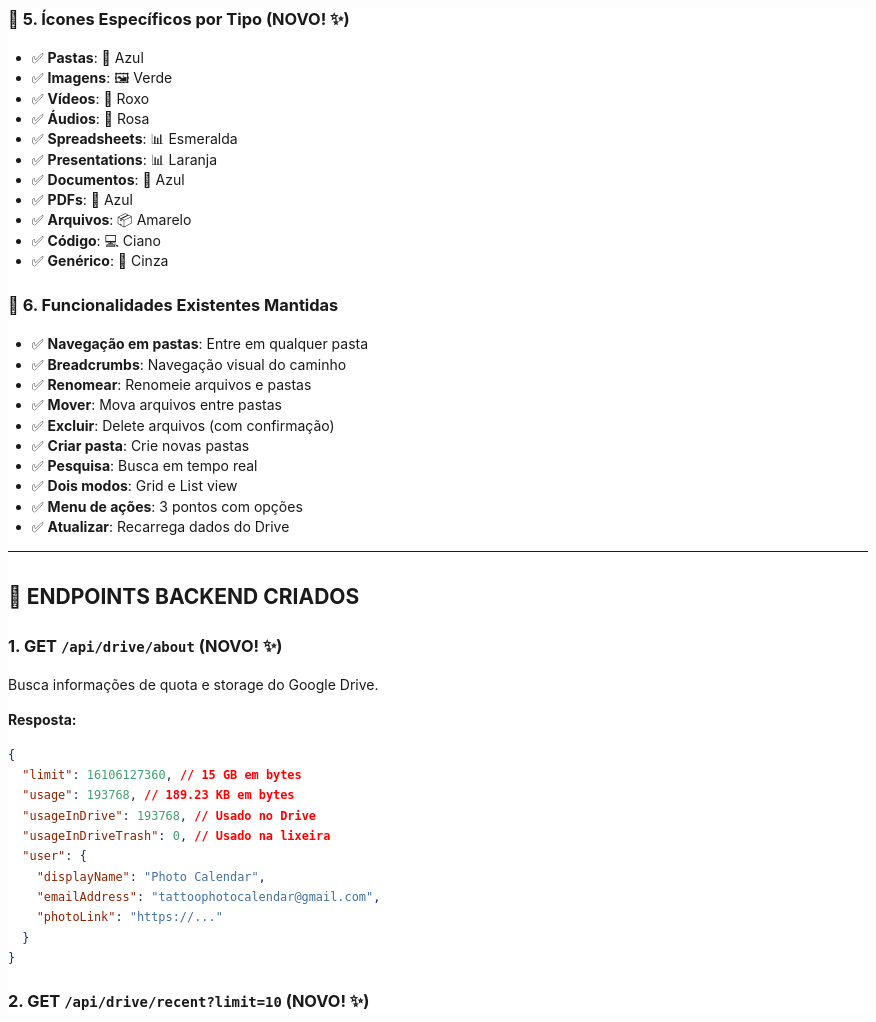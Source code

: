 ### 🎨 **5. Ícones Específicos por Tipo** (NOVO! ✨)

- ✅ **Pastas**: 📁 Azul
- ✅ **Imagens**: 🖼️ Verde
- ✅ **Vídeos**: 🎥 Roxo
- ✅ **Áudios**: 🎵 Rosa
- ✅ **Spreadsheets**: 📊 Esmeralda
- ✅ **Presentations**: 📊 Laranja
- ✅ **Documentos**: 📝 Azul
- ✅ **PDFs**: 📄 Azul
- ✅ **Arquivos**: 📦 Amarelo
- ✅ **Código**: 💻 Ciano
- ✅ **Genérico**: 📄 Cinza

### 🔧 **6. Funcionalidades Existentes Mantidas**

- ✅ **Navegação em pastas**: Entre em qualquer pasta
- ✅ **Breadcrumbs**: Navegação visual do caminho
- ✅ **Renomear**: Renomeie arquivos e pastas
- ✅ **Mover**: Mova arquivos entre pastas
- ✅ **Excluir**: Delete arquivos (com confirmação)
- ✅ **Criar pasta**: Crie novas pastas
- ✅ **Pesquisa**: Busca em tempo real
- ✅ **Dois modos**: Grid e List view
- ✅ **Menu de ações**: 3 pontos com opções
- ✅ **Atualizar**: Recarrega dados do Drive

---

## 🔌 ENDPOINTS BACKEND CRIADOS

### 1. **GET `/api/drive/about`** (NOVO! ✨)

Busca informações de quota e storage do Google Drive.

**Resposta:**

```json
{
  "limit": 16106127360, // 15 GB em bytes
  "usage": 193768, // 189.23 KB em bytes
  "usageInDrive": 193768, // Usado no Drive
  "usageInDriveTrash": 0, // Usado na lixeira
  "user": {
    "displayName": "Photo Calendar",
    "emailAddress": "tattoophotocalendar@gmail.com",
    "photoLink": "https://..."
  }
}
```

### 2. **GET `/api/drive/recent?limit=10`** (NOVO! ✨)
